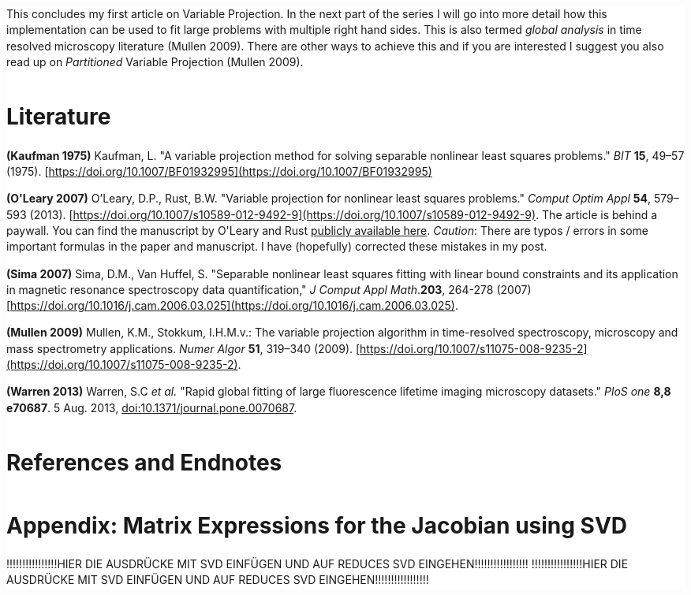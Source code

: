 This concludes my first article on Variable Projection. In the next part of the series I will go into more detail how this implementation can be used to fit large problems with multiple right hand sides. This is also termed *global analysis* in time resolved microscopy literature (Mullen 2009). There are other ways to achieve this and if you are interested I suggest you also read up on *Partitioned* Variable Projection (Mullen 2009).

# Literature
**(Kaufman 1975)** Kaufman, L. "A variable projection method for solving separable nonlinear least squares problems." *BIT* **15**, 49–57 (1975). [https://doi.org/10.1007/BF01932995](https://doi.org/10.1007/BF01932995)

**(O'Leary 2007)** O’Leary, D.P., Rust, B.W. "Variable projection for nonlinear least squares problems." *Comput Optim Appl* **54**, 579–593 (2013). [https://doi.org/10.1007/s10589-012-9492-9](https://doi.org/10.1007/s10589-012-9492-9). The article is behind a paywall. You can find the manuscript by O'Leary and Rust [publicly available here](https://www.cs.umd.edu/users/oleary/software/varpro.pdf). *Caution*: There are typos / errors in some important formulas in the paper and manuscript. I have (hopefully) corrected these mistakes in my post.

**(Sima 2007)** Sima, D.M., Van Huffel, S. "Separable nonlinear least squares fitting with linear bound constraints and its application in magnetic resonance spectroscopy data quantification," *J Comput Appl Math*.**203**, 264-278 (2007) [https://doi.org/10.1016/j.cam.2006.03.025](https://doi.org/10.1016/j.cam.2006.03.025).

**(Mullen 2009)** Mullen, K.M., Stokkum, I.H.M.v.: The variable projection algorithm in time-resolved spectroscopy, microscopy and mass spectrometry applications. *Numer Algor* **51**, 319–340 (2009). [https://doi.org/10.1007/s11075-008-9235-2](https://doi.org/10.1007/s11075-008-9235-2).

**(Warren 2013)** Warren, S.C *et al.* "Rapid global fitting of large fluorescence lifetime imaging microscopy datasets." *PloS one* **8,8 e70687**. 5 Aug. 2013, [doi:10.1371/journal.pone.0070687](https://journals.plos.org/plosone/article?id=10.1371/journal.pone.0070687).

# References and Endnotes
[^golub_pereyra2002]: See [here](https://pdfs.semanticscholar.org/3f20/1634276f9c1c79e421355b4915b69b4aae24.pdf) for a review paper on Variable Projection by Golub and Pereyra in 2002. In there you can also find references to their original work as well as the contributions by Linda Kaufman. There is also [a follow-up by Pereyra](http://vpereyra.com/wp-content/uploads/2019/08/Surveypaper2019.pdf) covering the time from 2002 until 2019.
[^errors_notation]: Errors are mine of course. I will also use their notation to make it easy to go back and forth from this article and their publication. This is why I am sparing you the references to their publication in the next sections. Assume everything is taken from O'Leary and Rust unless stated otherwise.
[^nonlinear_base]: These functions could also be linear in their parameters but it makes little sense to have them be linear without good reason. One such reason could be that the parameter space is constrained, because the derivatives presented in here are only true for unconstrained linear parameters.
[^unconstrained]: This is not a principal limitation of the method. But in this post I am only reproducing the expressions for unconstrained fitting of the linear parameters. If the linear parameters were constrained, this would influence the derivatives presented later. See (Sima 2007) for more information.
[^notation_c_alpha]: In their manuscript, O'Leary and Rust refer to  $$\boldsymbol{\hat{c}}(\boldsymbol{\alpha})$$ as $$\boldsymbol{c}(\boldsymbol{\alpha})$$. I decided to add the hat to emphasize that this is the particular value that solves the linear least squares problem.
[^mistake_paper]: In the published version of the paper it is mistakenly stated that $$\boldsymbol{\hat{c}}$$ equals $$\boldsymbol{\Phi_w}(\boldsymbol{\alpha})^\dagger \boldsymbol{y}$$ instead of $$\boldsymbol{\Phi_w}(\boldsymbol{\alpha})^\dagger \boldsymbol{y_w}$$. This mistake is corrected in the online manuscript. However the mistake also occurs when the expression for the derivatives are given and is not corrected in either version. In both expressions for $$\boldsymbol{a_k}$$ and $$\boldsymbol{b_k}$$ the symbol $$\boldsymbol{y}$$ needs to be replaced by $$\boldsymbol{y_w}$$. Unless I am completely mistaken, which is always possible...
[^rank_of_Phi]: For any $$m \times n$$ matrix witn $$n<m$$ the rank is less than or equal to $$n$$. The matrix is [considered to have full rank](https://www.cds.caltech.edu/~murray/amwiki/index.php/FAQ:_What_does_it_mean_for_a_non-square_matrix_to_be_full_rank%3F) if its rank equals $$n$$.
[^full_rank_Phi]: Ideally the function matrix $$\boldsymbol{\Phi}(\boldsymbol{\alpha})$$ should have full rank, since the model is not well designed if the model base functions are linearly dependent. However, there are cases under which that could happen for particular values $$\boldsymbol{\alpha}$$. For example when fitting sums of exponential models with background terms.
[^model_base_functions]: This name might not always be accurate because the functions don't necessarily have to be linearly independent. However, for a good model they should be. See also the discussions later on the rank of $$\boldsymbol{\Phi}$$.
[^derivatives]: Under the condition that we have 


# Appendix: Matrix Expressions for the Jacobian using SVD
!!!!!!!!!!!!!!!!HIER DIE AUSDRÜCKE MIT SVD EINFÜGEN UND AUF REDUCES SVD EINGEHEN!!!!!!!!!!!!!!!!!
!!!!!!!!!!!!!!!!HIER DIE AUSDRÜCKE MIT SVD EINFÜGEN UND AUF REDUCES SVD EINGEHEN!!!!!!!!!!!!!!!!!